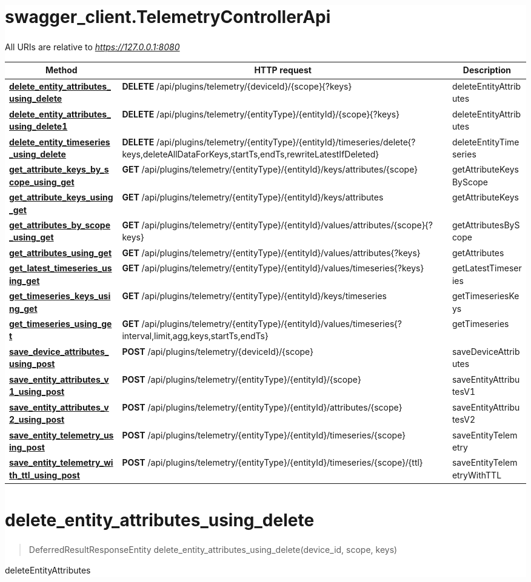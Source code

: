 # swagger_client.TelemetryControllerApi

All URIs are relative to *https://127.0.0.1:8080*

Method | HTTP request | Description
------------- | ------------- | -------------
[**delete_entity_attributes_using_delete**](TelemetryControllerApi.md#delete_entity_attributes_using_delete) | **DELETE** /api/plugins/telemetry/{deviceId}/{scope}{?keys} | deleteEntityAttributes
[**delete_entity_attributes_using_delete1**](TelemetryControllerApi.md#delete_entity_attributes_using_delete1) | **DELETE** /api/plugins/telemetry/{entityType}/{entityId}/{scope}{?keys} | deleteEntityAttributes
[**delete_entity_timeseries_using_delete**](TelemetryControllerApi.md#delete_entity_timeseries_using_delete) | **DELETE** /api/plugins/telemetry/{entityType}/{entityId}/timeseries/delete{?keys,deleteAllDataForKeys,startTs,endTs,rewriteLatestIfDeleted} | deleteEntityTimeseries
[**get_attribute_keys_by_scope_using_get**](TelemetryControllerApi.md#get_attribute_keys_by_scope_using_get) | **GET** /api/plugins/telemetry/{entityType}/{entityId}/keys/attributes/{scope} | getAttributeKeysByScope
[**get_attribute_keys_using_get**](TelemetryControllerApi.md#get_attribute_keys_using_get) | **GET** /api/plugins/telemetry/{entityType}/{entityId}/keys/attributes | getAttributeKeys
[**get_attributes_by_scope_using_get**](TelemetryControllerApi.md#get_attributes_by_scope_using_get) | **GET** /api/plugins/telemetry/{entityType}/{entityId}/values/attributes/{scope}{?keys} | getAttributesByScope
[**get_attributes_using_get**](TelemetryControllerApi.md#get_attributes_using_get) | **GET** /api/plugins/telemetry/{entityType}/{entityId}/values/attributes{?keys} | getAttributes
[**get_latest_timeseries_using_get**](TelemetryControllerApi.md#get_latest_timeseries_using_get) | **GET** /api/plugins/telemetry/{entityType}/{entityId}/values/timeseries{?keys} | getLatestTimeseries
[**get_timeseries_keys_using_get**](TelemetryControllerApi.md#get_timeseries_keys_using_get) | **GET** /api/plugins/telemetry/{entityType}/{entityId}/keys/timeseries | getTimeseriesKeys
[**get_timeseries_using_get**](TelemetryControllerApi.md#get_timeseries_using_get) | **GET** /api/plugins/telemetry/{entityType}/{entityId}/values/timeseries{?interval,limit,agg,keys,startTs,endTs} | getTimeseries
[**save_device_attributes_using_post**](TelemetryControllerApi.md#save_device_attributes_using_post) | **POST** /api/plugins/telemetry/{deviceId}/{scope} | saveDeviceAttributes
[**save_entity_attributes_v1_using_post**](TelemetryControllerApi.md#save_entity_attributes_v1_using_post) | **POST** /api/plugins/telemetry/{entityType}/{entityId}/{scope} | saveEntityAttributesV1
[**save_entity_attributes_v2_using_post**](TelemetryControllerApi.md#save_entity_attributes_v2_using_post) | **POST** /api/plugins/telemetry/{entityType}/{entityId}/attributes/{scope} | saveEntityAttributesV2
[**save_entity_telemetry_using_post**](TelemetryControllerApi.md#save_entity_telemetry_using_post) | **POST** /api/plugins/telemetry/{entityType}/{entityId}/timeseries/{scope} | saveEntityTelemetry
[**save_entity_telemetry_with_ttl_using_post**](TelemetryControllerApi.md#save_entity_telemetry_with_ttl_using_post) | **POST** /api/plugins/telemetry/{entityType}/{entityId}/timeseries/{scope}/{ttl} | saveEntityTelemetryWithTTL


# **delete_entity_attributes_using_delete**
> DeferredResultResponseEntity delete_entity_attributes_using_delete(device_id, scope, keys)

deleteEntityAttributes
